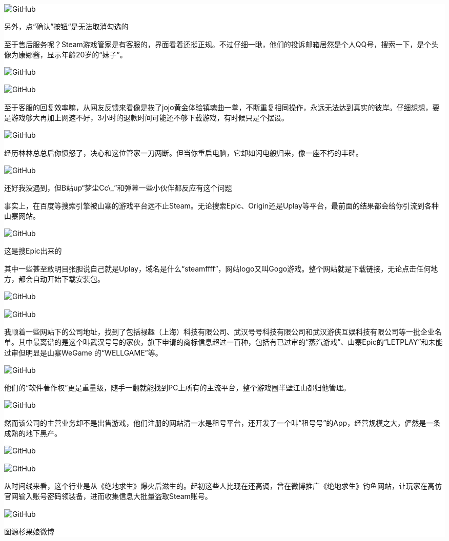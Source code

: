 ![GitHub](https://chinadigitaltimes.net/chinese/files/2021/09/post-670871-6141b2f3aa4a3.png)

 另外，点“确认”按钮“是无法取消勾选的 

至于售后服务呢？Steam游戏管家是有客服的，界面看着还挺正规。不过仔细一瞅，他们的投诉邮箱居然是个人QQ号，搜索一下，是个头像为康娜酱，显示年龄20岁的“妹子”。

![GitHub](https://chinadigitaltimes.net/chinese/files/2021/09/post-670871-6141b2f3df6db.png)

![GitHub](https://chinadigitaltimes.net/chinese/files/2021/09/post-670871-6141b2f4190af.png)

至于客服的回复效率嘛，从网友反馈来看像是挨了jojo黄金体验镇魂曲一拳，不断重复相同操作，永远无法达到真实的彼岸。仔细想想，要是游戏够大再加上网速不好，3小时的退款时间可能还不够下载游戏，有时候只是个摆设。

![GitHub](https://chinadigitaltimes.net/chinese/files/2021/09/post-670871-6141b2f440c8e.)

经历林林总总后你愤怒了，决心和这位管家一刀两断。但当你重启电脑，它却如闪电般归来，像一座不朽的丰碑。

![GitHub](https://chinadigitaltimes.net/chinese/files/2021/09/post-670871-6141b2f47f5a7.png)

还好我没遇到，但B站up“梦尘Cc\\_”和弹幕一些小伙伴都反应有这个问题  



事实上，在百度等搜索引擎被山寨的游戏平台远不止Steam。无论搜索Epic、Origin还是Uplay等平台，最前面的结果都会给你引流到各种山寨网站。

![GitHub](https://chinadigitaltimes.net/chinese/files/2021/09/post-670871-6141b2f4a7524.)

这是搜Epic出来的  

其中一些甚至敢明目张胆说自己就是Uplay，域名是什么“steamffff”，网站logo又叫Gogo游戏。整个网站就是下载链接，无论点击任何地方，都会自动开始下载安装包。

![GitHub](https://chinadigitaltimes.net/chinese/files/2021/09/post-670871-6141b2f4f3c96.png)

![GitHub](https://chinadigitaltimes.net/chinese/files/2021/09/post-670871-6141b2f51dc29.png)

我顺着一些网站下的公司地址，找到了包括禄趣（上海）科技有限公司、武汉号号科技有限公司和武汉游侠互娱科技有限公司等一批企业名单。其中最离谱的是这个叫武汉号号的家伙，旗下申请的商标信息超过一百种，包括有已过审的“蒸汽游戏”、山寨Epic的“LETPLAY”和未能过审但明显是山寨WeGame 的“WELLGAME”等。

![GitHub](https://chinadigitaltimes.net/chinese/files/2021/09/post-670871-6141b2f53f785.)

他们的“软件著作权”更是重量级，随手一翻就能找到PC上所有的主流平台，整个游戏圈半壁江山都归他管理。

![GitHub](https://chinadigitaltimes.net/chinese/files/2021/09/post-670871-6141b2f56d27d.png)

然而该公司的主营业务却不是出售游戏，他们注册的网站清一水是租号平台，还开发了一个叫“租号号”的App，经营规模之大，俨然是一条成熟的地下黑产。

![GitHub](https://chinadigitaltimes.net/chinese/files/2021/09/post-670871-6141b2f594aac.png)

![GitHub](https://chinadigitaltimes.net/chinese/files/2021/09/post-670871-6141b2f5b7ff1.png)

从时间线来看，这个行业是从《绝地求生》爆火后滋生的。起初这些人比现在还高调，曾在微博推广《绝地求生》钓鱼网站，让玩家在高仿官网输入账号密码领装备，进而收集信息大批量盗取Steam账号。

![GitHub](https://chinadigitaltimes.net/chinese/files/2021/09/post-670871-6141b2f5e3b07.)

 图源杉果娘微博 
